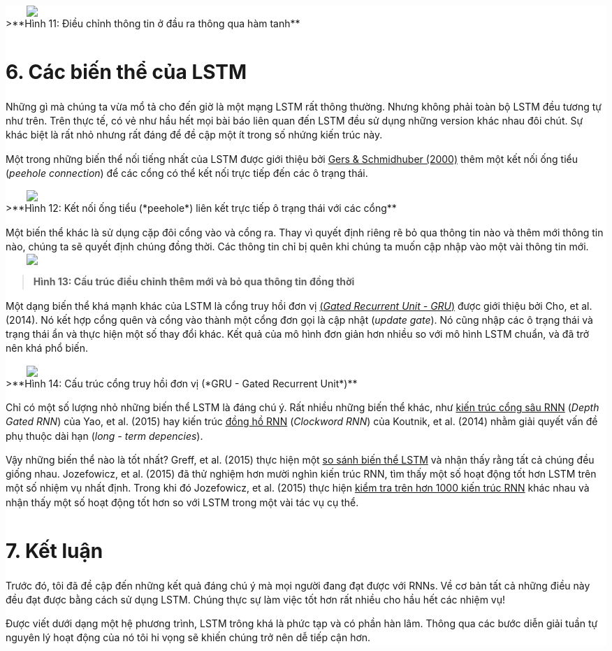 <img src="http://colah.github.io/posts/2015-08-Understanding-LSTMs/img/LSTM3-focus-o.png" width="800px" style="display:block; margin-left:auto; margin-right:auto"/>
>**Hình 11: Điều chỉnh thông tin ở đầu ra thông qua hàm tanh**

# 6. Các biến thể của LSTM

Những gì mà chúng ta vừa mổ tả cho đến giờ là một mạng LSTM rất thông thường. Nhưng không phải toàn bộ LSTM đều tương tự như trên. Trên thực tế, có vẻ như hầu hết mọi bài báo liên quan đến LSTM đều sử dụng những version khác nhau đôi chút. Sự khác biệt là rất nhỏ nhưng rất đáng để đề cập một ít trong số nhứng kiến trúc này.

Một trong những biến thể nối tiếng nhất của LSTM được giới thiệu bởi [Gers & Schmidhuber (2000)](ftp://ftp.idsia.ch/pub/juergen/TimeCount-IJCNN2000.pdf) thêm một kết nối ống tiểu (*peehole connection*) để các cổng có thể kết nối trực tiếp đến các ô trạng thái.

<img src="http://colah.github.io/posts/2015-08-Understanding-LSTMs/img/LSTM3-var-peepholes.png" width="800px" style="display:block; margin-left:auto; margin-right:auto"/>
>**Hình 12: Kết nối ống tiểu (*peehole*) liên kết trực tiếp ô trạng thái với các cổng**

Một biến thể khác là sử dụng cặp đôi cổng vào và cổng ra. Thay vì quyết định riêng rẽ bỏ qua thông tin nào và thêm mới thông tin nào, chúng ta sẽ quyết định chúng đồng thời. Các thông tin chỉ bị quên khi chúng ta muốn cập nhập vào một vài thông tin mới. 
<img src="http://colah.github.io/posts/2015-08-Understanding-LSTMs/img/LSTM3-var-tied.png" width="800px" style="display:block; margin-left:auto; margin-right:auto"/>
>**Hình 13: Cấu trúc điều chỉnh thêm mới và bỏ qua thông tin đồng thời**

Một dạng biến thể khá mạnh khác của LSTM là cổng truy hồi đơn vị [(*Gated Recurrent Unit - GRU*)](https://arxiv.org/pdf/1406.1078v3.pdf) được giới thiệu bởi Cho, et al. (2014). Nó kết hợp cổng quên và cổng vào thành một cổng đơn gọi là cập nhật (*update gate*). Nó cũng nhập các ô trạng thái và trạng thái ẩn và thực hiện một số thay đổi khác. Kết quả của mô hình đơn giản hơn nhiều so với mô hình LSTM chuẩn, và đã trở nên khá phổ biến.

<img src="http://colah.github.io/posts/2015-08-Understanding-LSTMs/img/LSTM3-var-GRU.png" width="800px" style="display:block; margin-left:auto; margin-right:auto"/>
>**Hình 14: Cấu trúc cổng truy hồi đơn vị (*GRU - Gated Recurrent Unit*)**

Chỉ có một số lượng nhỏ những biến thể LSTM là đáng chú ý. Rất nhiều những biến thể khác, như [kiến trúc cổng sâu RNN](https://arxiv.org/pdf/1508.03790v2.pdf) (*Depth Gated RNN*) của Yao, et al. (2015) hay kiến trúc [đồng hồ RNN](https://arxiv.org/pdf/1402.3511v1.pdf) (*Clockword RNN*) của Koutnik, et al. (2014) nhằm giải quyết vấn đề phụ thuộc dài hạn (*long - term depencies*).

Vậy những biến thể nào là tốt nhất? Greff, et al. (2015) thực hiện một [so sánh biến thể LSTM](https://arxiv.org/pdf/1503.04069.pdf) và nhận thấy rằng tất cả chúng đều giống nhau. Jozefowicz, et al. (2015) đã thử nghiệm hơn mười nghìn kiến trúc RNN, tìm thấy một số hoạt động tốt hơn LSTM trên một số nhiệm vụ nhất định. Trong khi đó  Jozefowicz, et al. (2015) thực hiện [kiểm tra trên hơn 1000 kiến trúc RNN](http://proceedings.mlr.press/v37/jozefowicz15.pdf) khác nhau và nhận thấy một số hoạt động tốt hơn so với LSTM trong một vài tác vụ cụ thể.

# 7. Kết luận

Trước đó, tôi đã đề cập đến những kết quả đáng chú ý mà mọi người đang đạt được với RNNs. Về cơ bản tất cả những điều này đều đạt được bằng cách sử dụng LSTM. Chúng thực sự làm việc tốt hơn rất nhiều cho hầu hết các nhiệm vụ!

Được viết dưới dạng một hệ phương trình, LSTM trông khá là phức tạp và có phần hàn lâm. Thông qua các bước diễn giải tuần tự nguyên lý hoạt động của nó tôi hi vọng sẽ khiến chúng trở nên dễ tiếp cận hơn.
